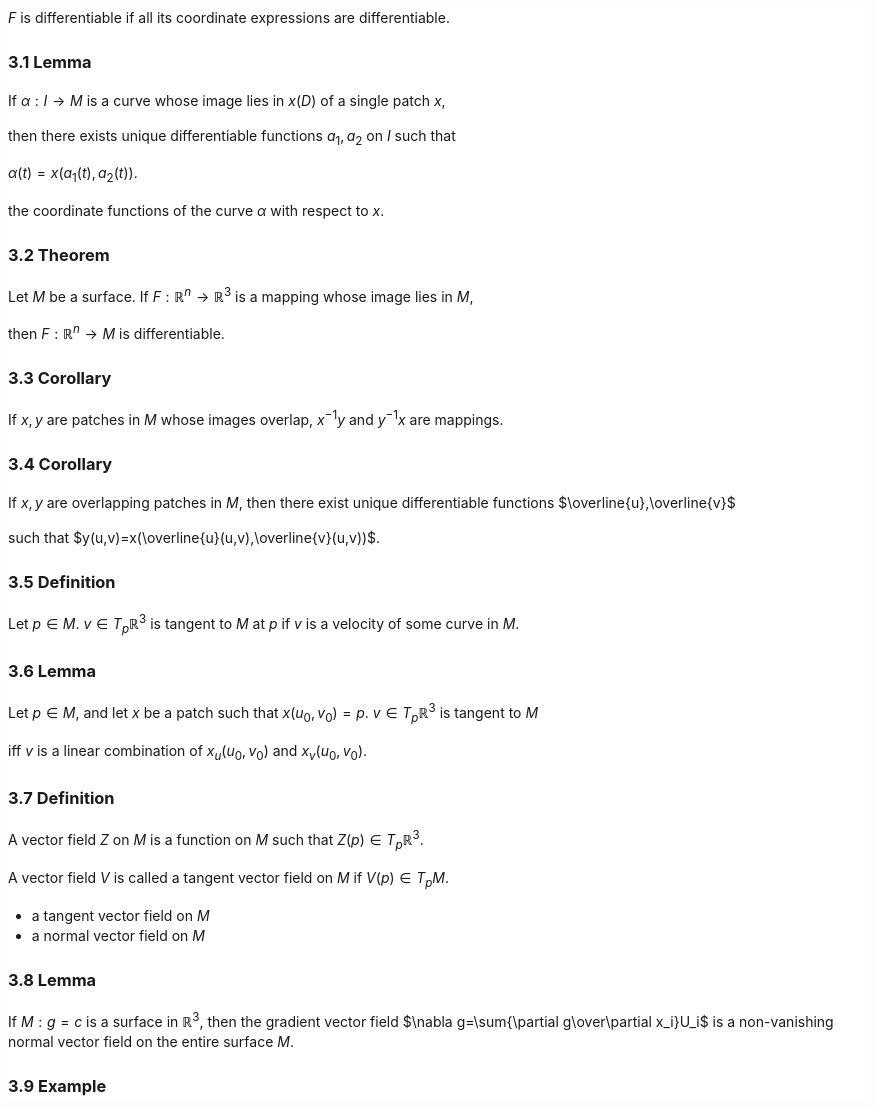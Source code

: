 $F$ is differentiable if all its coordinate expressions are differentiable.

### 3.1 Lemma

If $\alpha:I\to M$ is a curve whose image lies in $x(D)$ of a single patch $x$,

then there exists unique differentiable functions $a_1,a_2$ on $I$ such that

$\alpha(t)=x(a_1(t),a_2(t))$.

the coordinate functions of the curve $\alpha$ with respect to $x$.

### 3.2 Theorem

Let $M$ be a surface. If $F:\mathbb{R}^n\to\mathbb{R}^3$ is a mapping whose image lies in $M$,

then $F:\mathbb{R}^n\to M$ is differentiable.

### 3.3 Corollary

If $x,y$ are patches in $M$ whose images overlap, $x^{-1}y$ and $y^{-1}x$ are mappings.

### 3.4 Corollary

If $x,y$ are overlapping patches in $M$, then there exist unique differentiable functions $\overline{u},\overline{v}$

such that $y(u,v)=x(\overline{u}(u,v),\overline{v}(u,v))$.

### 3.5 Definition

Let $p\in M$. $v\in T_p\mathbb{R}^3$ is tangent to $M$ at $p$ if $v$ is a velocity of some curve in $M$.

### 3.6 Lemma

Let $p\in M$, and let $x$ be a patch such that $x(u_0,v_0)=p$. $v\in T_p\mathbb{R}^3$ is tangent to $M$

iff $v$ is a linear combination of $x_u(u_0,v_0)$ and $x_v(u_0,v_0)$.

### 3.7 Definition

A vector field $Z$ on $M$ is a function on $M$ such that $Z(p)\in T_p\mathbb{R}^3$.

A vector field $V$ is called a tangent vector field on $M$ if $V(p)\in T_pM$.

- a tangent vector field on $M$
- a normal vector field on $M$

### 3.8 Lemma

If $M:g=c$ is a surface in $\mathbb{R}^3$, then the gradient vector field $\nabla g=\sum{\partial g\over\partial x_i}U_i$ is a non-vanishing normal vector field on the entire surface $M$.

### 3.9 Example
